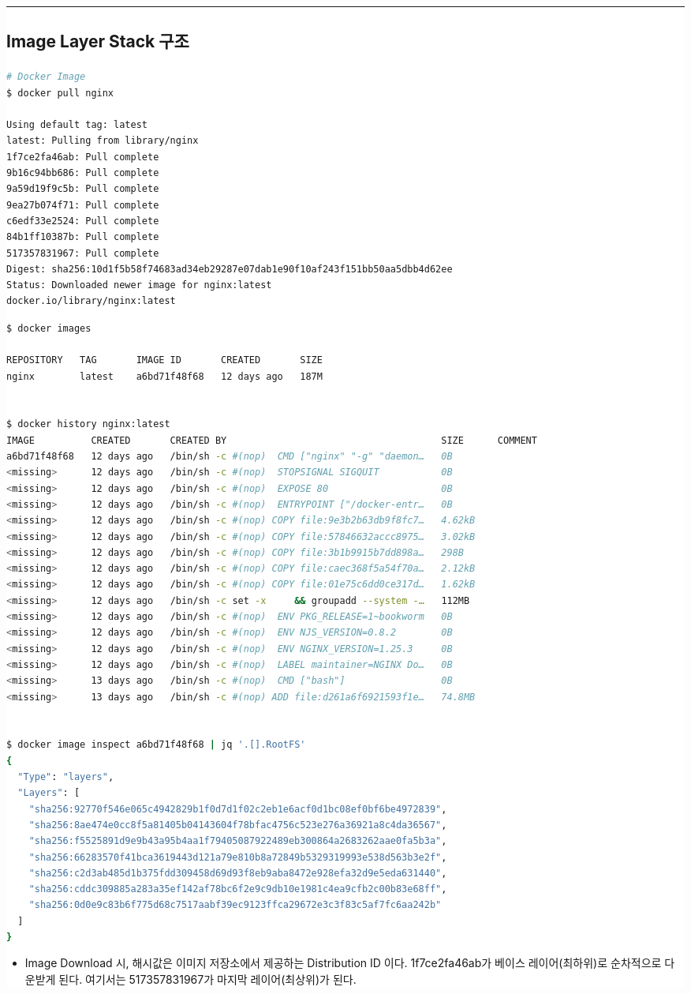 
---
## Image Layer Stack 구조
```sh
# Docker Image
$ docker pull nginx

Using default tag: latest
latest: Pulling from library/nginx
1f7ce2fa46ab: Pull complete 
9b16c94bb686: Pull complete 
9a59d19f9c5b: Pull complete 
9ea27b074f71: Pull complete 
c6edf33e2524: Pull complete 
84b1ff10387b: Pull complete 
517357831967: Pull complete 
Digest: sha256:10d1f5b58f74683ad34eb29287e07dab1e90f10af243f151bb50aa5dbb4d62ee
Status: Downloaded newer image for nginx:latest
docker.io/library/nginx:latest
```
```sh
$ docker images

REPOSITORY   TAG       IMAGE ID       CREATED       SIZE
nginx        latest    a6bd71f48f68   12 days ago   187M


$ docker history nginx:latest
IMAGE          CREATED       CREATED BY                                      SIZE      COMMENT
a6bd71f48f68   12 days ago   /bin/sh -c #(nop)  CMD ["nginx" "-g" "daemon…   0B        
<missing>      12 days ago   /bin/sh -c #(nop)  STOPSIGNAL SIGQUIT           0B        
<missing>      12 days ago   /bin/sh -c #(nop)  EXPOSE 80                    0B        
<missing>      12 days ago   /bin/sh -c #(nop)  ENTRYPOINT ["/docker-entr…   0B        
<missing>      12 days ago   /bin/sh -c #(nop) COPY file:9e3b2b63db9f8fc7…   4.62kB    
<missing>      12 days ago   /bin/sh -c #(nop) COPY file:57846632accc8975…   3.02kB    
<missing>      12 days ago   /bin/sh -c #(nop) COPY file:3b1b9915b7dd898a…   298B      
<missing>      12 days ago   /bin/sh -c #(nop) COPY file:caec368f5a54f70a…   2.12kB    
<missing>      12 days ago   /bin/sh -c #(nop) COPY file:01e75c6dd0ce317d…   1.62kB    
<missing>      12 days ago   /bin/sh -c set -x     && groupadd --system -…   112MB     
<missing>      12 days ago   /bin/sh -c #(nop)  ENV PKG_RELEASE=1~bookworm   0B        
<missing>      12 days ago   /bin/sh -c #(nop)  ENV NJS_VERSION=0.8.2        0B        
<missing>      12 days ago   /bin/sh -c #(nop)  ENV NGINX_VERSION=1.25.3     0B        
<missing>      12 days ago   /bin/sh -c #(nop)  LABEL maintainer=NGINX Do…   0B        
<missing>      13 days ago   /bin/sh -c #(nop)  CMD ["bash"]                 0B        
<missing>      13 days ago   /bin/sh -c #(nop) ADD file:d261a6f6921593f1e…   74.8MB


$ docker image inspect a6bd71f48f68 | jq '.[].RootFS'
{
  "Type": "layers",
  "Layers": [
    "sha256:92770f546e065c4942829b1f0d7d1f02c2eb1e6acf0d1bc08ef0bf6be4972839",
    "sha256:8ae474e0cc8f5a81405b04143604f78bfac4756c523e276a36921a8c4da36567",
    "sha256:f5525891d9e9b43a95b4aa1f79405087922489eb300864a2683262aae0fa5b3a",
    "sha256:66283570f41bca3619443d121a79e810b8a72849b5329319993e538d563b3e2f",
    "sha256:c2d3ab485d1b375fdd309458d69d93f8eb9aba8472e928efa32d9e5eda631440",
    "sha256:cddc309885a283a35ef142af78bc6f2e9c9db10e1981c4ea9cfb2c00b83e68ff",
    "sha256:0d0e9c83b6f775d68c7517aabf39ec9123ffca29672e3c3f83c5af7fc6aa242b"
  ]
}
```
* Image Download 시, 해시값은 이미지 저장소에서 제공하는 Distribution ID 이다. 1f7ce2fa46ab가 베이스 레이어(최하위)로 순차적으로 다운받게 된다. 여기서는 517357831967가 마지막 레이어(최상위)가 된다.